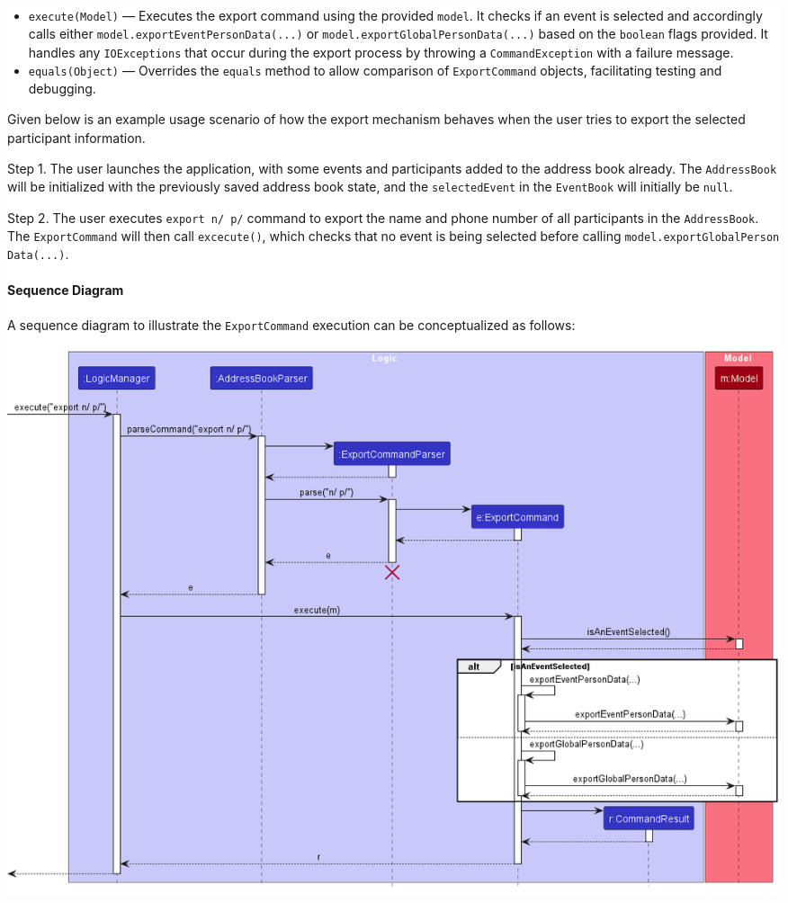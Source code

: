 - `execute(Model)` — Executes the export command using the provided `model`. It checks if an event is selected and
  accordingly calls either `model.exportEventPersonData(...)` or `model.exportGlobalPersonData(...)` based on the `boolean` flags provided.
  It handles any `IOExceptions` that occur during the export process by throwing a `CommandException` with a failure message.
- `equals(Object)` — Overrides the `equals` method to allow comparison of `ExportCommand` objects, facilitating testing and debugging.

Given below is an example usage scenario of how the export mechanism behaves when the user tries to export the selected participant information.

Step 1. The user launches the application, with some events and participants added to the address book already. The `AddressBook` will be initialized with the previously saved address book state, and the `selectedEvent` in the `EventBook` will initially be `null`.

Step 2. The user executes `export n/ p/` command to export the name and phone number of all participants in the `AddressBook`. The `ExportCommand` will then call `excecute()`, which checks that no event is being selected before calling `model.exportGlobalPersonData(...)`.

#### Sequence Diagram

A sequence diagram to illustrate the `ExportCommand` execution can be conceptualized as follows:

![Sequence diagram](images/ExportSequenceDiagram.png)
